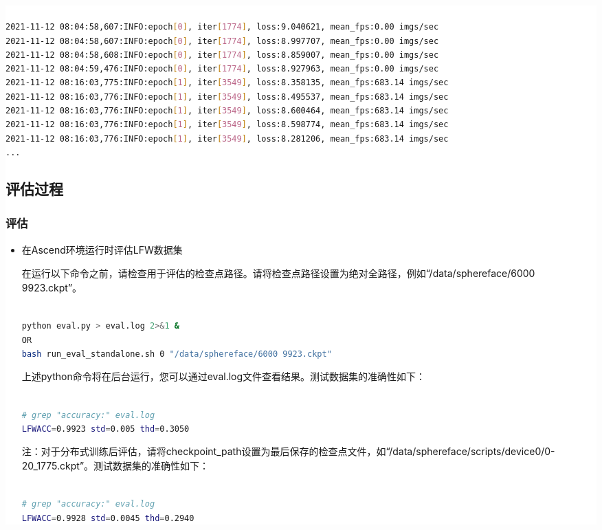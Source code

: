 

  ```bash


  ```


  ```bash

  2021-11-12 08:04:58,607:INFO:epoch[0], iter[1774], loss:9.040621, mean_fps:0.00 imgs/sec
  2021-11-12 08:04:58,607:INFO:epoch[0], iter[1774], loss:8.997707, mean_fps:0.00 imgs/sec
  2021-11-12 08:04:58,608:INFO:epoch[0], iter[1774], loss:8.859007, mean_fps:0.00 imgs/sec
  2021-11-12 08:04:59,476:INFO:epoch[0], iter[1774], loss:8.927963, mean_fps:0.00 imgs/sec
  2021-11-12 08:16:03,775:INFO:epoch[1], iter[3549], loss:8.358135, mean_fps:683.14 imgs/sec
  2021-11-12 08:16:03,776:INFO:epoch[1], iter[3549], loss:8.495537, mean_fps:683.14 imgs/sec
  2021-11-12 08:16:03,776:INFO:epoch[1], iter[3549], loss:8.600464, mean_fps:683.14 imgs/sec
  2021-11-12 08:16:03,776:INFO:epoch[1], iter[3549], loss:8.598774, mean_fps:683.14 imgs/sec
  2021-11-12 08:16:03,776:INFO:epoch[1], iter[3549], loss:8.281206, mean_fps:683.14 imgs/sec
  ...

  ```

## 评估过程

### 评估

- 在Ascend环境运行时评估LFW数据集

  在运行以下命令之前，请检查用于评估的检查点路径。请将检查点路径设置为绝对全路径，例如“/data/sphereface/6000 9923.ckpt”。

  ```bash

  python eval.py > eval.log 2>&1 &
  OR
  bash run_eval_standalone.sh 0 "/data/sphereface/6000 9923.ckpt"

  ```

  上述python命令将在后台运行，您可以通过eval.log文件查看结果。测试数据集的准确性如下：

  ```bash

  # grep "accuracy:" eval.log
  LFWACC=0.9923 std=0.005 thd=0.3050

  ```

  注：对于分布式训练后评估，请将checkpoint_path设置为最后保存的检查点文件，如“/data/sphereface/scripts/device0/0-20_1775.ckpt”。测试数据集的准确性如下：

  ```bash

  # grep "accuracy:" eval.log
  LFWACC=0.9928 std=0.0045 thd=0.2940

  ```
